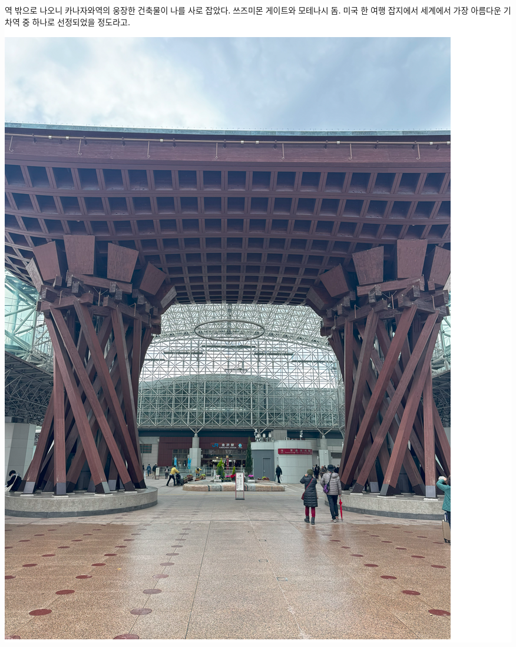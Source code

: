 역 밖으로 나오니 카나자와역의 웅장한 건축물이 나를 사로 잡았다.
쓰즈미몬 게이트와 모테나시 돔. 
미국 한 여행 잡지에서 세계에서 가장 아름다운 기차역 중 하나로 선정되었을 정도라고.

![image-20250108024647373](./assets/image-20250108024647373.png)
